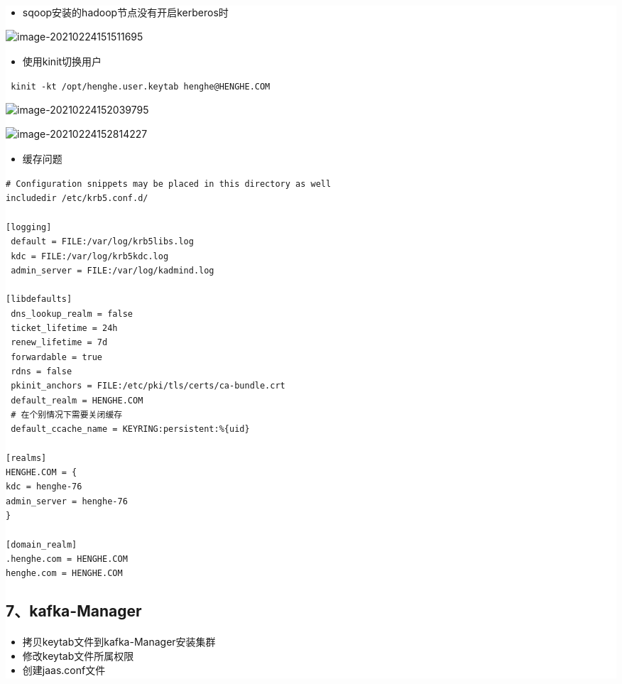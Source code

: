 

- sqoop安装的hadoop节点没有开启kerberos时

![image-20210224151511695](https://gitee.com/Tu_maimes/csdn_image/raw/master/img/20210224151511.png)

- 使用kinit切换用户

```shell
 kinit -kt /opt/henghe.user.keytab henghe@HENGHE.COM
```

![image-20210224152039795](https://gitee.com/Tu_maimes/csdn_image/raw/master/img/20210224152040.png)

![image-20210224152814227](https://gitee.com/Tu_maimes/csdn_image/raw/master/img/20210224152814.png)

- 缓存问题

```shell
# Configuration snippets may be placed in this directory as well
includedir /etc/krb5.conf.d/

[logging]
 default = FILE:/var/log/krb5libs.log
 kdc = FILE:/var/log/krb5kdc.log
 admin_server = FILE:/var/log/kadmind.log

[libdefaults]
 dns_lookup_realm = false
 ticket_lifetime = 24h
 renew_lifetime = 7d
 forwardable = true
 rdns = false
 pkinit_anchors = FILE:/etc/pki/tls/certs/ca-bundle.crt
 default_realm = HENGHE.COM
 # 在个别情况下需要关闭缓存
 default_ccache_name = KEYRING:persistent:%{uid}

[realms]
HENGHE.COM = {
kdc = henghe-76
admin_server = henghe-76
}

[domain_realm]
.henghe.com = HENGHE.COM
henghe.com = HENGHE.COM
```

## 7、kafka-Manager

- 拷贝keytab文件到kafka-Manager安装集群
- 修改keytab文件所属权限
- 创建jaas.conf文件
